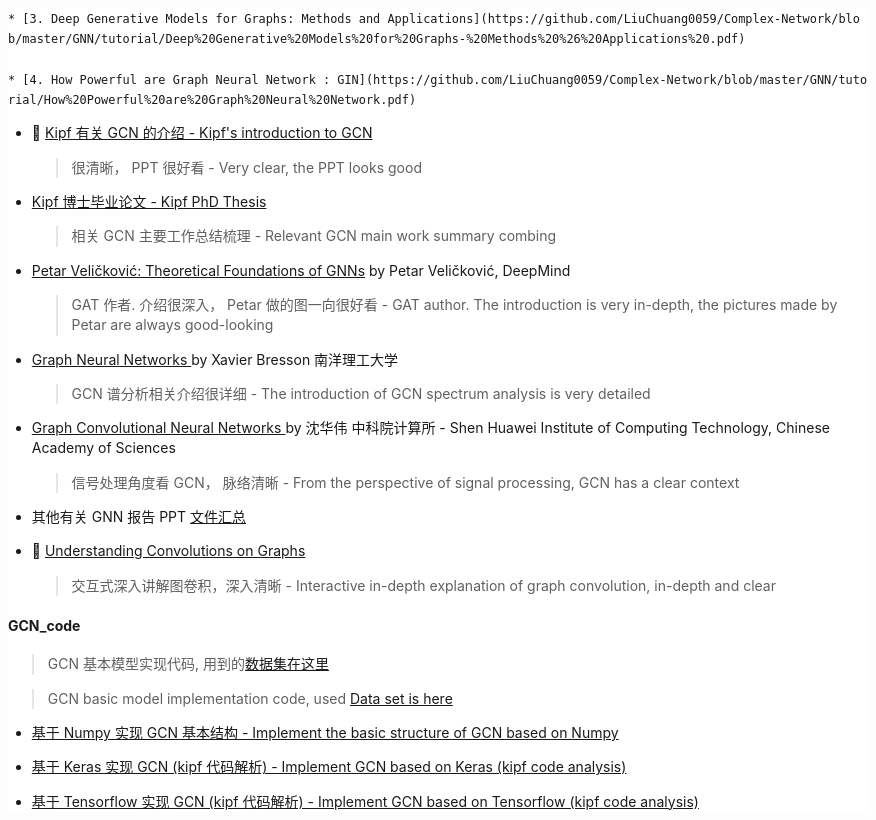 	* [3. Deep Generative Models for Graphs: Methods and Applications](https://github.com/LiuChuang0059/Complex-Network/blob/master/GNN/tutorial/Deep%20Generative%20Models%20for%20Graphs-%20Methods%20%26%20Applications%20.pdf)

	* [4. How Powerful are Graph Neural Network : GIN](https://github.com/LiuChuang0059/Complex-Network/blob/master/GNN/tutorial/How%20Powerful%20are%20Graph%20Neural%20Network.pdf)


* 🌟 [Kipf 有关 GCN 的介绍 - Kipf's introduction to GCN](https://github.com/LiuChuang0059/Complex-Network/blob/master/GNN/tutorial/Structured%20deep%20models-%20Deep%20learning%20on%20graphs%20and%20beyond.pdf)

	> 很清晰， PPT 很好看 - Very clear, the PPT looks good

*  [Kipf 博士毕业论文 - Kipf PhD Thesis](https://github.com/LiuChuang0059/Complex-Network/blob/master/GNN/tutorial/Deep%20learning%20with%20graph-structured%20representations.pdf)

	> 相关 GCN 主要工作总结梳理 - Relevant GCN main work summary combing

*  [Petar Veličković: Theoretical Foundations of GNNs](https://github.com/LiuChuang0059/Complex-Network/blob/master/GNN/tutorial/GNN_DeepMind.pdf) by Petar Veličković, DeepMind

	>  GAT 作者. 介绍很深入， Petar 做的图一向很好看 - GAT author. The introduction is very in-depth, the pictures made by Petar are always good-looking

*  [Graph Neural Networks ](https://github.com/LiuChuang0059/Complex-Network/blob/master/GNN/tutorial/GNN_NTU.pdf) by Xavier Bresson 南洋理工大学

	> GCN 谱分析相关介绍很详细 - The introduction of GCN spectrum analysis is very detailed

* [Graph Convolutional Neural Networks ](https://github.com/LiuChuang0059/Complex-Network/blob/master/GNN/tutorial/GCN_%E6%B2%88%E5%8D%8E%E4%BC%9F.pdf) by 沈华伟 中科院计算所 - Shen Huawei Institute of Computing Technology, Chinese Academy of Sciences

	> 信号处理角度看 GCN， 脉络清晰 - From the perspective of signal processing, GCN has a clear context

* 其他有关 GNN 报告 PPT [文件汇总](https://github.com/LiuChuang0059/Complex-Network/tree/master/GNN/tutorial/GNN_other)

* 🌟 [Understanding Convolutions on Graphs](https://drafts.distill.pub/ameya98/exploring-graph-nns/)

	> 交互式深入讲解图卷积，深入清晰 - Interactive in-depth explanation of graph convolution, in-depth and clear

#### GCN_code

> GCN 基本模型实现代码, 用到的[数据集在这里](https://github.com/LiuChuang0059/Complex-Network/tree/master/GNN/GCN_code/data/cora)

> GCN basic model implementation code, used [Data set is here](https://github.com/LiuChuang0059/Complex-Network/tree/master/GNN/GCN_code/data/cora)


* [基于 Numpy 实现 GCN 基本结构 - Implement the basic structure of GCN based on Numpy](https://github.com/LiuChuang0059/Complex-Network/blob/master/GNN/GCN_code/GCN_numpy.ipynb)


* [基于 Keras 实现 GCN (kipf 代码解析) - Implement GCN based on Keras (kipf code analysis)](https://github.com/LiuChuang0059/Complex-Network/blob/master/GNN/GCN_code/GCN_keras.ipynb)


* [基于 Tensorflow 实现 GCN (kipf 代码解析) - Implement GCN based on Tensorflow (kipf code analysis)](https://github.com/LiuChuang0059/Complex-Network/blob/master/GNN/GCN_code/GCN_tensorflow.ipynb)
